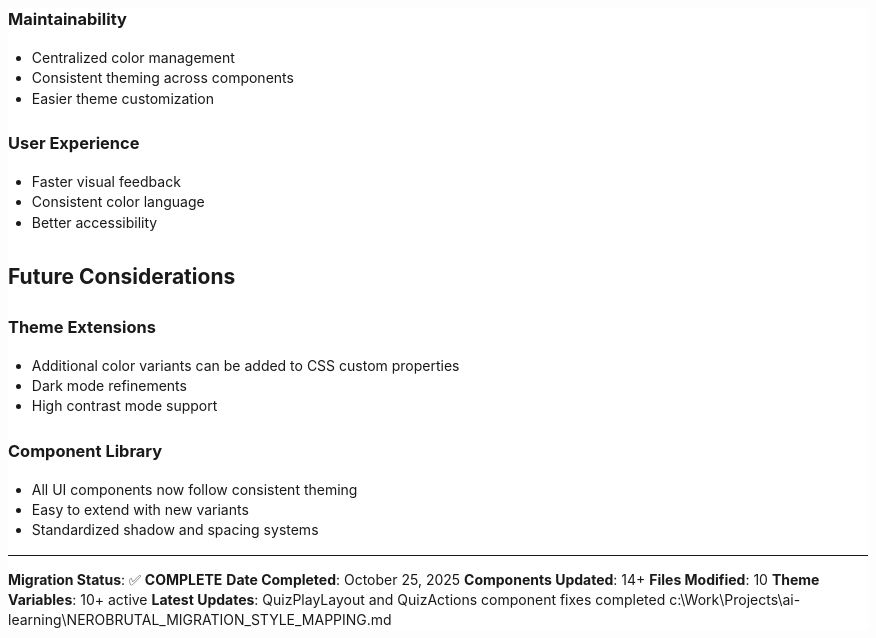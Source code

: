 ### Maintainability
- Centralized color management
- Consistent theming across components
- Easier theme customization

### User Experience
- Faster visual feedback
- Consistent color language
- Better accessibility

## Future Considerations

### Theme Extensions
- Additional color variants can be added to CSS custom properties
- Dark mode refinements
- High contrast mode support

### Component Library
- All UI components now follow consistent theming
- Easy to extend with new variants
- Standardized shadow and spacing systems

---

**Migration Status**: ✅ **COMPLETE**
**Date Completed**: October 25, 2025
**Components Updated**: 14+
**Files Modified**: 10
**Theme Variables**: 10+ active
**Latest Updates**: QuizPlayLayout and QuizActions component fixes completed</content>
<parameter name="filePath">c:\Work\Projects\ai-learning\NEROBRUTAL_MIGRATION_STYLE_MAPPING.md
